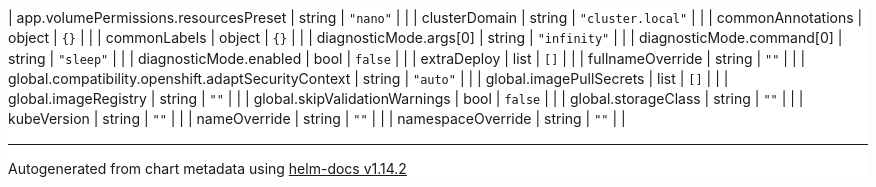 | app.volumePermissions.resourcesPreset | string | `"nano"` |  |
| clusterDomain | string | `"cluster.local"` |  |
| commonAnnotations | object | `{}` |  |
| commonLabels | object | `{}` |  |
| diagnosticMode.args[0] | string | `"infinity"` |  |
| diagnosticMode.command[0] | string | `"sleep"` |  |
| diagnosticMode.enabled | bool | `false` |  |
| extraDeploy | list | `[]` |  |
| fullnameOverride | string | `""` |  |
| global.compatibility.openshift.adaptSecurityContext | string | `"auto"` |  |
| global.imagePullSecrets | list | `[]` |  |
| global.imageRegistry | string | `""` |  |
| global.skipValidationWarnings | bool | `false` |  |
| global.storageClass | string | `""` |  |
| kubeVersion | string | `""` |  |
| nameOverride | string | `""` |  |
| namespaceOverride | string | `""` |  |

----------------------------------------------
Autogenerated from chart metadata using [helm-docs v1.14.2](https://github.com/norwoodj/helm-docs/releases/v1.14.2)
